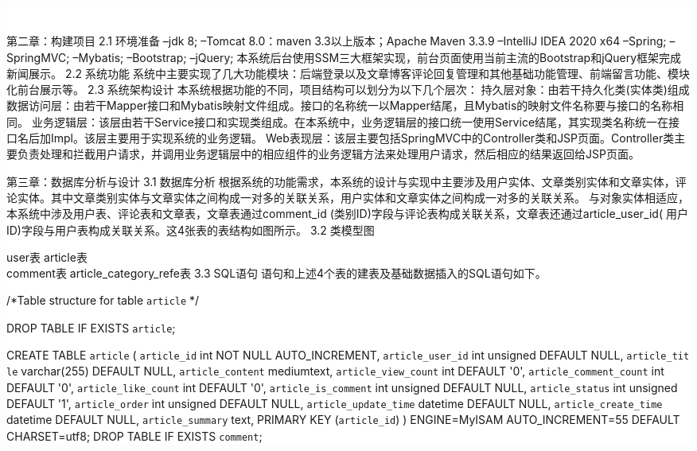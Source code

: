  

第二章：构建项目
2.1 环境准备
–jdk 8;
–Tomcat 8.0：maven 3.3以上版本；Apache Maven 3.3.9
–IntelliJ IDEA 2020 x64
–Spring;
–SpringMVC;
–Mybatis;
–Bootstrap;
–jQuery;
本系统后台使用SSM三大框架实现，前台页面使用当前主流的Bootstrap和jQuery框架完成新闻展示。
2.2 系统功能
系统中主要实现了几大功能模块：后端登录以及文章博客评论回复管理和其他基础功能管理、前端留言功能、模块化前台展示等。
2.3 系统架构设计
本系统根据功能的不同，项目结构可以划分为以下几个层次：
持久层对象：由若干持久化类(实体类)组成
数据访问层：由若干Mapper接口和Mybatis映射文件组成。接口的名称统一以Mapper结尾，且Mybatis的映射文件名称要与接口的名称相同。
业务逻辑层：该层由若干Service接口和实现类组成。在本系统中，业务逻辑层的接口统一使用Service结尾，其实现类名称统一在接口名后加Impl。该层主要用于实现系统的业务逻辑。
Web表现层：该层主要包括SpringMVC中的Controller类和JSP页面。Controller类主要负责处理和拦截用户请求，并调用业务逻辑层中的相应组件的业务逻辑方法来处理用户请求，然后相应的结果返回给JSP页面。
 

第三章：数据库分析与设计
3.1 数据库分析
根据系统的功能需求，本系统的设计与实现中主要涉及用户实体、文章类别实体和文章实体，评论实体。其中文章类别实体与文章实体之间构成一对多的关联关系，用户实体和文章实体之间构成一对多的关联关系。
与对象实体相适应，本系统中涉及用户表、评论表和文章表，文章表通过comment_id (类别ID)字段与评论表构成关联关系，文章表还通过article_user_id( 用户ID)字段与用户表构成关联关系。这4张表的表结构如图所示。
3.2 类模型图

user表                 article表          
comment表         					    	article_category_refe表
3.3 SQL语句
语句和上述4个表的建表及基础数据插入的SQL语句如下。

/*Table structure for table `article` */

DROP TABLE IF EXISTS `article`;

CREATE TABLE `article` (
  `article_id` int NOT NULL AUTO_INCREMENT,
  `article_user_id` int unsigned DEFAULT NULL,
  `article_title` varchar(255) DEFAULT NULL,
  `article_content` mediumtext,
  `article_view_count` int DEFAULT '0',
  `article_comment_count` int DEFAULT '0',
  `article_like_count` int DEFAULT '0',
  `article_is_comment` int unsigned DEFAULT NULL,
  `article_status` int unsigned DEFAULT '1',
  `article_order` int unsigned DEFAULT NULL,
  `article_update_time` datetime DEFAULT NULL,
  `article_create_time` datetime DEFAULT NULL,
  `article_summary` text,
  PRIMARY KEY (`article_id`)
) ENGINE=MyISAM AUTO_INCREMENT=55 DEFAULT CHARSET=utf8;
DROP TABLE IF EXISTS `comment`;
